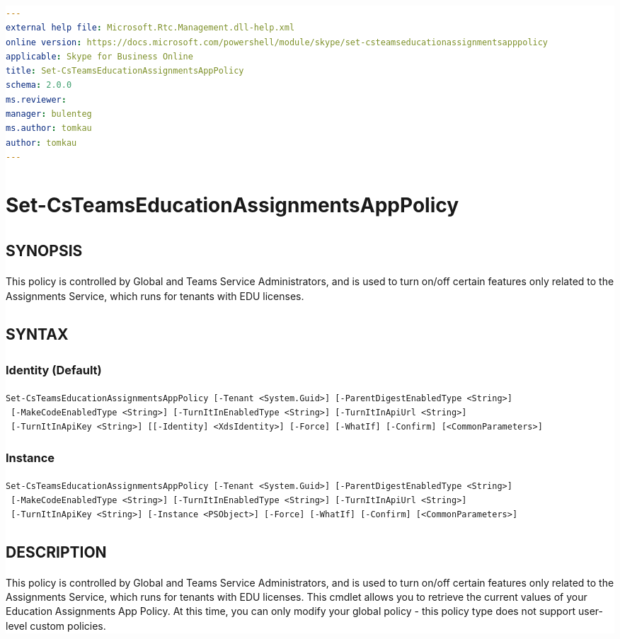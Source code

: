 ```yaml
---
external help file: Microsoft.Rtc.Management.dll-help.xml
online version: https://docs.microsoft.com/powershell/module/skype/set-csteamseducationassignmentsapppolicy
applicable: Skype for Business Online
title: Set-CsTeamsEducationAssignmentsAppPolicy
schema: 2.0.0
ms.reviewer:
manager: bulenteg
ms.author: tomkau
author: tomkau
---
```


# Set-CsTeamsEducationAssignmentsAppPolicy

## SYNOPSIS

This policy is controlled by Global and Teams Service Administrators, and is used to turn on/off certain features only related to the Assignments Service, which runs for tenants with EDU licenses.

## SYNTAX

### Identity (Default)
```
Set-CsTeamsEducationAssignmentsAppPolicy [-Tenant <System.Guid>] [-ParentDigestEnabledType <String>]
 [-MakeCodeEnabledType <String>] [-TurnItInEnabledType <String>] [-TurnItInApiUrl <String>]
 [-TurnItInApiKey <String>] [[-Identity] <XdsIdentity>] [-Force] [-WhatIf] [-Confirm] [<CommonParameters>]
```

### Instance
```
Set-CsTeamsEducationAssignmentsAppPolicy [-Tenant <System.Guid>] [-ParentDigestEnabledType <String>]
 [-MakeCodeEnabledType <String>] [-TurnItInEnabledType <String>] [-TurnItInApiUrl <String>]
 [-TurnItInApiKey <String>] [-Instance <PSObject>] [-Force] [-WhatIf] [-Confirm] [<CommonParameters>]
```

## DESCRIPTION
This policy is controlled by Global and Teams Service Administrators, and is used to turn on/off certain features only related to the Assignments Service, which runs for tenants with EDU licenses.  This cmdlet allows you to retrieve the current values of your Education Assignments App Policy.  At this time, you can only modify your global policy - this policy type does not support user-level custom policies.
